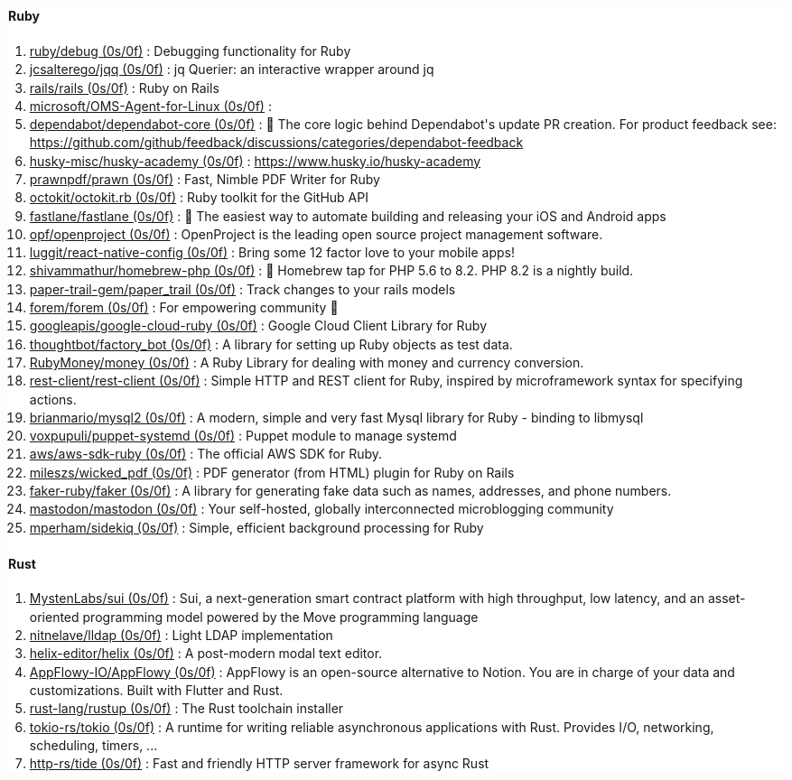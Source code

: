 #### Ruby
1. [ruby/debug (0s/0f)](https://github.com/ruby/debug) : Debugging functionality for Ruby
2. [jcsalterego/jqq (0s/0f)](https://github.com/jcsalterego/jqq) : jq Querier: an interactive wrapper around jq
3. [rails/rails (0s/0f)](https://github.com/rails/rails) : Ruby on Rails
4. [microsoft/OMS-Agent-for-Linux (0s/0f)](https://github.com/microsoft/OMS-Agent-for-Linux) : 
5. [dependabot/dependabot-core (0s/0f)](https://github.com/dependabot/dependabot-core) : 🤖 The core logic behind Dependabot's update PR creation. For product feedback see: https://github.com/github/feedback/discussions/categories/dependabot-feedback
6. [husky-misc/husky-academy (0s/0f)](https://github.com/husky-misc/husky-academy) : https://www.husky.io/husky-academy
7. [prawnpdf/prawn (0s/0f)](https://github.com/prawnpdf/prawn) : Fast, Nimble PDF Writer for Ruby
8. [octokit/octokit.rb (0s/0f)](https://github.com/octokit/octokit.rb) : Ruby toolkit for the GitHub API
9. [fastlane/fastlane (0s/0f)](https://github.com/fastlane/fastlane) : 🚀 The easiest way to automate building and releasing your iOS and Android apps
10. [opf/openproject (0s/0f)](https://github.com/opf/openproject) : OpenProject is the leading open source project management software.
11. [luggit/react-native-config (0s/0f)](https://github.com/luggit/react-native-config) : Bring some 12 factor love to your mobile apps!
12. [shivammathur/homebrew-php (0s/0f)](https://github.com/shivammathur/homebrew-php) : 🍺 Homebrew tap for PHP 5.6 to 8.2. PHP 8.2 is a nightly build.
13. [paper-trail-gem/paper_trail (0s/0f)](https://github.com/paper-trail-gem/paper_trail) : Track changes to your rails models
14. [forem/forem (0s/0f)](https://github.com/forem/forem) : For empowering community 🌱
15. [googleapis/google-cloud-ruby (0s/0f)](https://github.com/googleapis/google-cloud-ruby) : Google Cloud Client Library for Ruby
16. [thoughtbot/factory_bot (0s/0f)](https://github.com/thoughtbot/factory_bot) : A library for setting up Ruby objects as test data.
17. [RubyMoney/money (0s/0f)](https://github.com/RubyMoney/money) : A Ruby Library for dealing with money and currency conversion.
18. [rest-client/rest-client (0s/0f)](https://github.com/rest-client/rest-client) : Simple HTTP and REST client for Ruby, inspired by microframework syntax for specifying actions.
19. [brianmario/mysql2 (0s/0f)](https://github.com/brianmario/mysql2) : A modern, simple and very fast Mysql library for Ruby - binding to libmysql
20. [voxpupuli/puppet-systemd (0s/0f)](https://github.com/voxpupuli/puppet-systemd) : Puppet module to manage systemd
21. [aws/aws-sdk-ruby (0s/0f)](https://github.com/aws/aws-sdk-ruby) : The official AWS SDK for Ruby.
22. [mileszs/wicked_pdf (0s/0f)](https://github.com/mileszs/wicked_pdf) : PDF generator (from HTML) plugin for Ruby on Rails
23. [faker-ruby/faker (0s/0f)](https://github.com/faker-ruby/faker) : A library for generating fake data such as names, addresses, and phone numbers.
24. [mastodon/mastodon (0s/0f)](https://github.com/mastodon/mastodon) : Your self-hosted, globally interconnected microblogging community
25. [mperham/sidekiq (0s/0f)](https://github.com/mperham/sidekiq) : Simple, efficient background processing for Ruby

#### Rust
1. [MystenLabs/sui (0s/0f)](https://github.com/MystenLabs/sui) : Sui, a next-generation smart contract platform with high throughput, low latency, and an asset-oriented programming model powered by the Move programming language
2. [nitnelave/lldap (0s/0f)](https://github.com/nitnelave/lldap) : Light LDAP implementation
3. [helix-editor/helix (0s/0f)](https://github.com/helix-editor/helix) : A post-modern modal text editor.
4. [AppFlowy-IO/AppFlowy (0s/0f)](https://github.com/AppFlowy-IO/AppFlowy) : AppFlowy is an open-source alternative to Notion. You are in charge of your data and customizations. Built with Flutter and Rust.
5. [rust-lang/rustup (0s/0f)](https://github.com/rust-lang/rustup) : The Rust toolchain installer
6. [tokio-rs/tokio (0s/0f)](https://github.com/tokio-rs/tokio) : A runtime for writing reliable asynchronous applications with Rust. Provides I/O, networking, scheduling, timers, ...
7. [http-rs/tide (0s/0f)](https://github.com/http-rs/tide) : Fast and friendly HTTP server framework for async Rust
